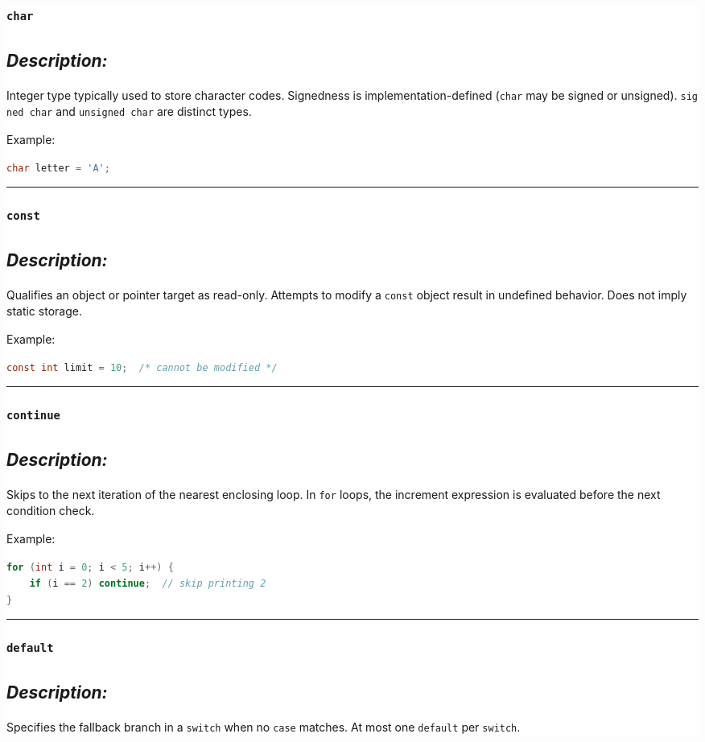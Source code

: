 <a id="kw-char"></a>
### `char`

_Description:_
---
Integer type typically used to store character codes. Signedness is implementation-defined (`char` may be signed or unsigned). `signed char` and `unsigned char` are distinct types.

Example:

```c
char letter = 'A';
```
---

<a id="kw-const"></a>
### `const`

_Description:_
---
Qualifies an object or pointer target as read-only. Attempts to modify a `const` object result in undefined behavior. Does not imply static storage.

Example:

```c
const int limit = 10;  /* cannot be modified */
```
---

<a id="kw-continue"></a>
### `continue`

_Description:_
---
Skips to the next iteration of the nearest enclosing loop. In `for` loops, the increment expression is evaluated before the next condition check.

Example:

```c
for (int i = 0; i < 5; i++) {
    if (i == 2) continue;  // skip printing 2
}
```
---

<a id="kw-default"></a>
### `default`

_Description:_
---
Specifies the fallback branch in a `switch` when no `case` matches. At most one `default` per `switch`.
